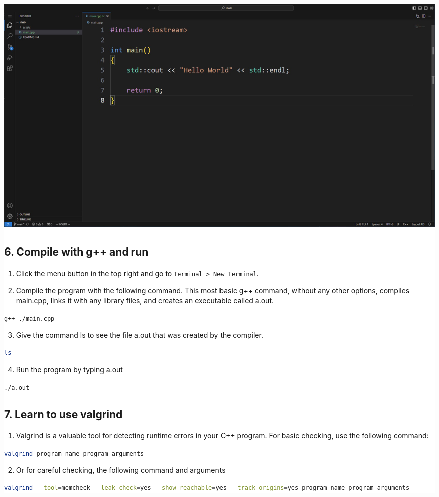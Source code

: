 ![Step 6](/assets/5-4.jpg)

## 6. Compile with g++ and run

1. Click the menu button in the top right and go to `Terminal > New Terminal`.
   
2. Compile the program with the following command. This most basic g++ command, without any other options, compiles main.cpp, links it with any library files, and creates an executable called a.out.
```bash
g++ ./main.cpp
```

3. Give the command ls to see the file a.out that was created by the compiler.
```bash
ls
```

4. Run the program by typing a.out
```bash
./a.out
```

## 7. Learn to use valgrind

1. Valgrind is a valuable tool for detecting runtime errors in your C++ program. For basic checking, use the following command:
```bash
valgrind program_name program_arguments
```

2. Or for careful checking, the following command and arguments
```bash
valgrind --tool=memcheck --leak-check=yes --show-reachable=yes --track-origins=yes program_name program_arguments
```
